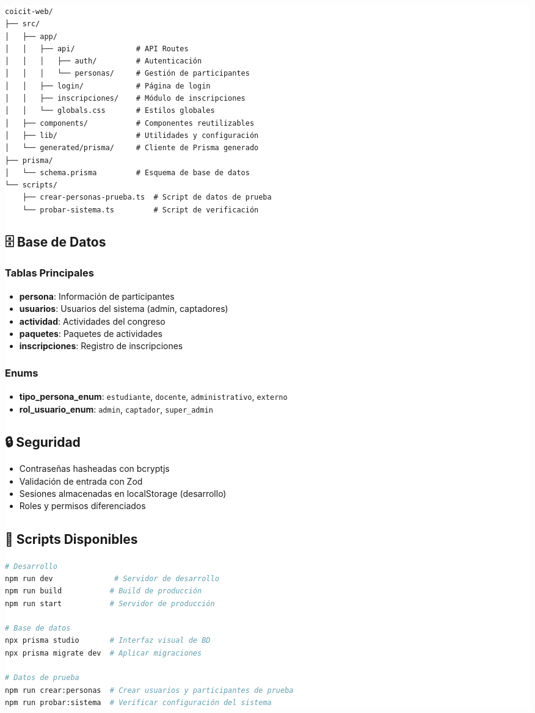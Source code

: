 ```
coicit-web/
├── src/
│   ├── app/
│   │   ├── api/              # API Routes
│   │   │   ├── auth/         # Autenticación
│   │   │   └── personas/     # Gestión de participantes
│   │   ├── login/            # Página de login
│   │   ├── inscripciones/    # Módulo de inscripciones
│   │   └── globals.css       # Estilos globales
│   ├── components/           # Componentes reutilizables
│   ├── lib/                  # Utilidades y configuración
│   └── generated/prisma/     # Cliente de Prisma generado
├── prisma/
│   └── schema.prisma         # Esquema de base de datos
└── scripts/
    ├── crear-personas-prueba.ts  # Script de datos de prueba
    └── probar-sistema.ts         # Script de verificación
```

## 🗄️ Base de Datos

### Tablas Principales
- **persona**: Información de participantes
- **usuarios**: Usuarios del sistema (admin, captadores)
- **actividad**: Actividades del congreso
- **paquetes**: Paquetes de actividades
- **inscripciones**: Registro de inscripciones

### Enums
- **tipo_persona_enum**: `estudiante`, `docente`, `administrativo`, `externo`
- **rol_usuario_enum**: `admin`, `captador`, `super_admin`

## 🔒 Seguridad

- Contraseñas hasheadas con bcryptjs
- Validación de entrada con Zod
- Sesiones almacenadas en localStorage (desarrollo)
- Roles y permisos diferenciados

## 🧪 Scripts Disponibles

```bash
# Desarrollo
npm run dev              # Servidor de desarrollo
npm run build           # Build de producción
npm run start           # Servidor de producción

# Base de datos
npx prisma studio       # Interfaz visual de BD
npx prisma migrate dev  # Aplicar migraciones

# Datos de prueba
npm run crear:personas  # Crear usuarios y participantes de prueba
npm run probar:sistema  # Verificar configuración del sistema
```
